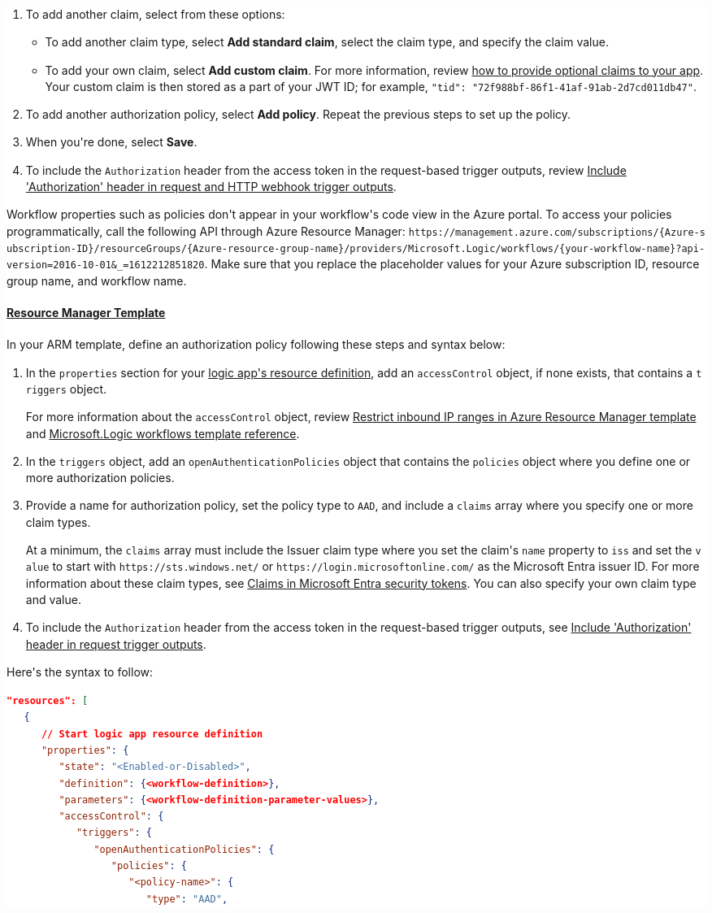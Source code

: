 1. To add another claim, select from these options:

   * To add another claim type, select **Add standard claim**, select the claim type, and specify the claim value.

   * To add your own claim, select **Add custom claim**. For more information, review [how to provide optional claims to your app](/entra/identity-platform/optional-claims). Your custom claim is then stored as a part of your JWT ID; for example, `"tid": "72f988bf-86f1-41af-91ab-2d7cd011db47"`. 

1. To add another authorization policy, select **Add policy**. Repeat the previous steps to set up the policy.

1. When you're done, select **Save**.

1. To include the `Authorization` header from the access token in the request-based trigger outputs, review [Include 'Authorization' header in request and HTTP webhook trigger outputs](#include-auth-header).

Workflow properties such as policies don't appear in your workflow's code view in the Azure portal. To access your policies programmatically, call the following API through Azure Resource Manager: `https://management.azure.com/subscriptions/{Azure-subscription-ID}/resourceGroups/{Azure-resource-group-name}/providers/Microsoft.Logic/workflows/{your-workflow-name}?api-version=2016-10-01&_=1612212851820`. Make sure that you replace the placeholder values for your Azure subscription ID, resource group name, and workflow name.

<a name="define-authorization-policy-template"></a>

#### [Resource Manager Template](#tab/azure-resource-manager)

In your ARM template, define an authorization policy following these steps and syntax below:

1. In the `properties` section for your [logic app's resource definition](logic-apps-azure-resource-manager-templates-overview.md#logic-app-resource-definition), add an `accessControl` object, if none exists, that contains a `triggers` object.

   For more information about the `accessControl` object, review [Restrict inbound IP ranges in Azure Resource Manager template](#restrict-inbound-ip-template) and [Microsoft.Logic workflows template reference](/azure/templates/microsoft.logic/2019-05-01/workflows).

1. In the `triggers` object, add an `openAuthenticationPolicies` object that contains the `policies` object where you define one or more authorization policies.

1. Provide a name for authorization policy, set the policy type to `AAD`, and include a `claims` array where you specify one or more claim types.

   At a minimum, the `claims` array must include the Issuer claim type where you set the claim's `name` property to `iss` and set the `value` to start with `https://sts.windows.net/` or `https://login.microsoftonline.com/` as the Microsoft Entra issuer ID. For more information about these claim types, see [Claims in Microsoft Entra security tokens](/entra/identity-platform/security-tokens#json-web-tokens-and-claims). You can also specify your own claim type and value.

1. To include the `Authorization` header from the access token in the request-based trigger outputs, see [Include 'Authorization' header in request trigger outputs](#include-auth-header).

Here's the syntax to follow:

```json
"resources": [
   {
      // Start logic app resource definition
      "properties": {
         "state": "<Enabled-or-Disabled>",
         "definition": {<workflow-definition>},
         "parameters": {<workflow-definition-parameter-values>},
         "accessControl": {
            "triggers": {
               "openAuthenticationPolicies": {
                  "policies": {
                     "<policy-name>": {
                        "type": "AAD",
```